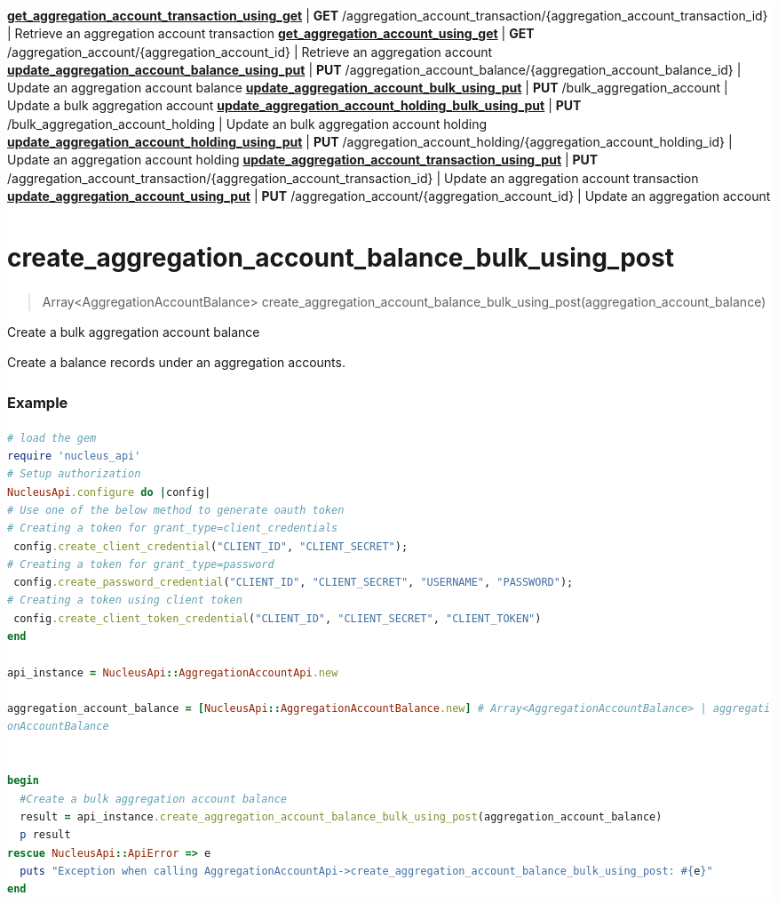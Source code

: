 [**get_aggregation_account_transaction_using_get**](AggregationAccountApi.md#get_aggregation_account_transaction_using_get) | **GET** /aggregation_account_transaction/{aggregation_account_transaction_id} | Retrieve an aggregation account transaction
[**get_aggregation_account_using_get**](AggregationAccountApi.md#get_aggregation_account_using_get) | **GET** /aggregation_account/{aggregation_account_id} | Retrieve an aggregation account
[**update_aggregation_account_balance_using_put**](AggregationAccountApi.md#update_aggregation_account_balance_using_put) | **PUT** /aggregation_account_balance/{aggregation_account_balance_id} | Update an aggregation account balance
[**update_aggregation_account_bulk_using_put**](AggregationAccountApi.md#update_aggregation_account_bulk_using_put) | **PUT** /bulk_aggregation_account | Update a bulk aggregation account
[**update_aggregation_account_holding_bulk_using_put**](AggregationAccountApi.md#update_aggregation_account_holding_bulk_using_put) | **PUT** /bulk_aggregation_account_holding | Update an bulk aggregation account holding
[**update_aggregation_account_holding_using_put**](AggregationAccountApi.md#update_aggregation_account_holding_using_put) | **PUT** /aggregation_account_holding/{aggregation_account_holding_id} | Update an aggregation account holding
[**update_aggregation_account_transaction_using_put**](AggregationAccountApi.md#update_aggregation_account_transaction_using_put) | **PUT** /aggregation_account_transaction/{aggregation_account_transaction_id} | Update an aggregation account transaction
[**update_aggregation_account_using_put**](AggregationAccountApi.md#update_aggregation_account_using_put) | **PUT** /aggregation_account/{aggregation_account_id} | Update an aggregation account


# **create_aggregation_account_balance_bulk_using_post**
> Array&lt;AggregationAccountBalance&gt; create_aggregation_account_balance_bulk_using_post(aggregation_account_balance)

Create a bulk aggregation account balance

Create a balance records under an aggregation accounts.

### Example
```ruby
# load the gem
require 'nucleus_api'
# Setup authorization
NucleusApi.configure do |config|
# Use one of the below method to generate oauth token        
# Creating a token for grant_type=client_credentials
 config.create_client_credential("CLIENT_ID", "CLIENT_SECRET");
# Creating a token for grant_type=password
 config.create_password_credential("CLIENT_ID", "CLIENT_SECRET", "USERNAME", "PASSWORD");
# Creating a token using client token
 config.create_client_token_credential("CLIENT_ID", "CLIENT_SECRET", "CLIENT_TOKEN")
end

api_instance = NucleusApi::AggregationAccountApi.new

aggregation_account_balance = [NucleusApi::AggregationAccountBalance.new] # Array<AggregationAccountBalance> | aggregationAccountBalance


begin
  #Create a bulk aggregation account balance
  result = api_instance.create_aggregation_account_balance_bulk_using_post(aggregation_account_balance)
  p result
rescue NucleusApi::ApiError => e
  puts "Exception when calling AggregationAccountApi->create_aggregation_account_balance_bulk_using_post: #{e}"
end
```
